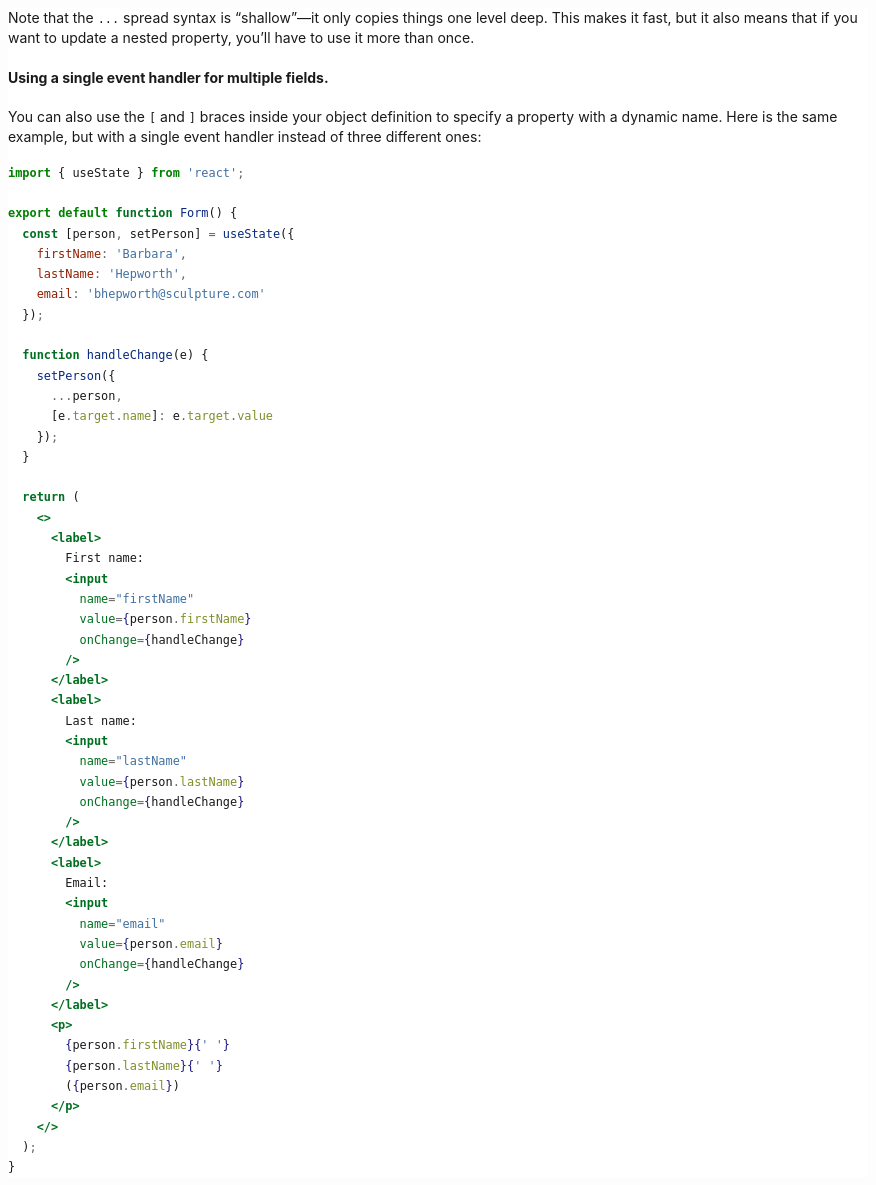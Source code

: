 Note that the `...` spread syntax is “shallow”—it only copies things one level deep. This makes it fast, but it also means that if you want to update a nested property, you’ll have to use it more than once.
#### Using a single event handler for multiple fields.

You can also use the `[` and `]` braces inside your object definition to specify a property with a dynamic name. Here is the same example, but with a single event handler instead of three different ones:

```jsx
import { useState } from 'react';

export default function Form() {
  const [person, setPerson] = useState({
    firstName: 'Barbara',
    lastName: 'Hepworth',
    email: 'bhepworth@sculpture.com'
  });

  function handleChange(e) {
    setPerson({
      ...person,
      [e.target.name]: e.target.value
    });
  }

  return (
    <>
      <label>
        First name:
        <input
          name="firstName"
          value={person.firstName}
          onChange={handleChange}
        />
      </label>
      <label>
        Last name:
        <input
          name="lastName"
          value={person.lastName}
          onChange={handleChange}
        />
      </label>
      <label>
        Email:
        <input
          name="email"
          value={person.email}
          onChange={handleChange}
        />
      </label>
      <p>
        {person.firstName}{' '}
        {person.lastName}{' '}
        ({person.email})
      </p>
    </>
  );
}
```
